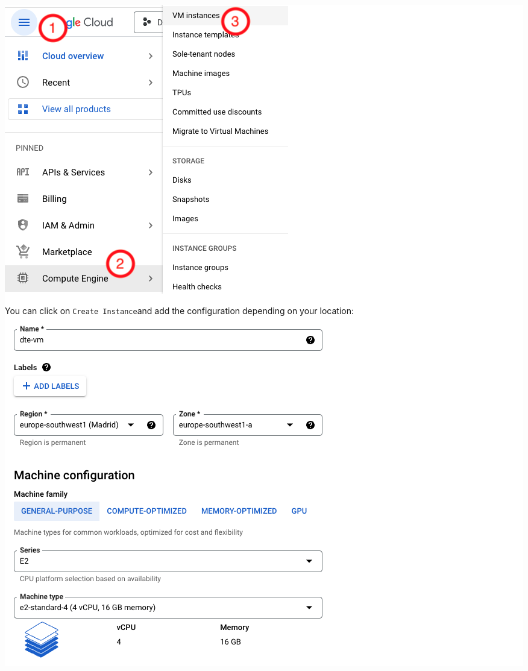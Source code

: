 ![cloud-vm-instances](./images/cloud-vm-instances.png)

You can click on `Create Instance`and add the configuration depending on your location:
![cloud-vm-config](./images/cloud-vm-config.png)
